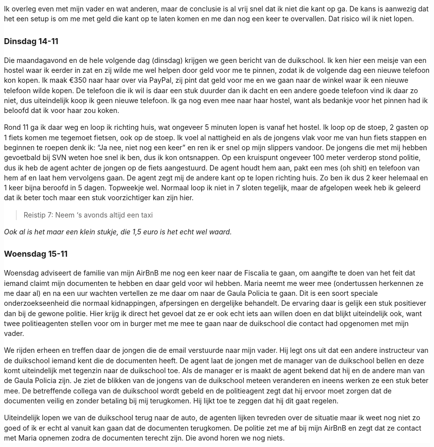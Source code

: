 Ik overleg even met mijn vader en wat anderen, maar de conclusie is al vrij snel dat ik niet die kant op ga. De kans is aanwezig dat het een setup is om me met geld die kant op te laten komen en me dan nog een keer te overvallen. Dat risico wil ik niet lopen.

### Dinsdag 14-11

Die maandagavond en de hele volgende dag (dinsdag) krijgen we geen bericht van de duikschool. Ik ken hier een meisje van een hostel waar ik eerder in zat en zij wilde me wel helpen door geld voor me te pinnen, zodat ik de volgende dag een nieuwe telefoon kon kopen. Ik maak €350 naar haar over via PayPal, zij pint dat geld voor me en we gaan naar de winkel waar ik een nieuwe telefoon wilde kopen. De telefoon die ik wil is daar een stuk duurder dan ik dacht en een andere goede telefoon vind ik daar zo niet, dus uiteindelijk koop ik geen nieuwe telefoon. Ik ga nog even mee naar haar hostel, want als bedankje voor het pinnen had ik beloofd dat ik voor haar zou koken.

Rond 11 ga ik daar weg en loop ik richting huis, wat ongeveer 5 minuten lopen is vanaf het hostel. Ik loop op de stoep, 2 gasten op 1 fiets komen me tegemoet fietsen, ook op de stoep. Ik voel al nattigheid en als de jongens vlak voor me van hun fiets stappen en beginnen te roepen denk ik: “Ja nee, niet nog een keer” en ren ik er snel op mijn slippers vandoor. De jongens die met mij hebben gevoetbald bij SVN weten hoe snel ik ben, dus ik kon ontsnappen. Op een kruispunt ongeveer 100 meter verderop stond politie, dus ik heb de agent achter de jongen op de fiets aangestuurd. De agent houdt hem aan, pakt een mes (oh shit) en telefoon van hem af en laat hem vervolgens gaan. De agent zegt mij de andere kant op te lopen richting huis. Zo ben ik dus 2 keer helemaal en 1 keer bijna beroofd in 5 dagen. Topweekje wel. Normaal loop ik niet in 7 sloten tegelijk, maar de afgelopen week heb ik geleerd dat ik beter toch maar een stuk voorzichtiger kan zijn hier.

> Reistip 7: Neem ‘s avonds altijd een taxi

*Ook al is het maar een klein stukje, die 1,5 euro is het echt wel waard.*

### Woensdag 15-11

Woensdag adviseert de familie van mijn AirBnB me nog een keer naar de Fiscalia te gaan, om aangifte te doen van het feit dat iemand claimt mijn documenten te hebben en daar geld voor wil hebben. Maria neemt me weer mee (ondertussen herkennen ze me daar al) en na een uur wachten vertellen ze me daar om naar de Gaula Policia te gaan. Dit is een soort speciale onderzoekseenheid die normaal kidnappingen, afpersingen en dergelijke behandelt. De ervaring daar is gelijk een stuk positiever dan bij de gewone politie. Hier krijg ik direct het gevoel dat ze er ook echt iets aan willen doen en dat blijkt uiteindelijk ook, want twee politieagenten stellen voor om in burger met me mee te gaan naar de duikschool die contact had opgenomen met mijn vader.

We rijden erheen en treffen daar de jongen die de email verstuurde naar mijn vader. Hij legt ons uit dat een andere instructeur van de duikschool iemand kent die de documenten heeft. De agent laat de jongen met de manager van de duikschool bellen en deze komt uiteindelijk met tegenzin naar de duikschool toe. Als de manager er is maakt de agent bekend dat hij en de andere man van de Gaula Policia zijn. Je ziet de blikken van de jongens van de duikschool meteen veranderen en ineens werken ze een stuk beter mee. De betreffende collega van de duikschool wordt gebeld en de politieagent zegt dat hij ervoor moet zorgen dat de documenten veilig en zonder betaling bij mij terugkomen. Hij lijkt toe te zeggen dat hij dit gaat regelen.

Uiteindelijk lopen we van de duikschool terug naar de auto, de agenten lijken tevreden over de situatie maar ik weet nog niet zo goed of ik er echt al vanuit kan gaan dat de documenten terugkomen. De politie zet me af bij mijn AirBnB en zegt dat ze contact met Maria opnemen zodra de documenten terecht zijn. Die avond horen we nog niets.
